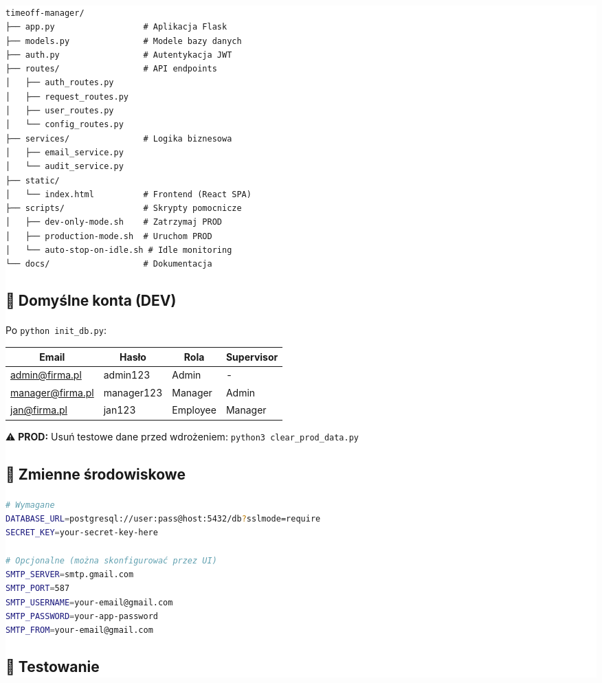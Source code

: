 ```
timeoff-manager/
├── app.py                  # Aplikacja Flask
├── models.py               # Modele bazy danych
├── auth.py                 # Autentykacja JWT
├── routes/                 # API endpoints
│   ├── auth_routes.py
│   ├── request_routes.py
│   ├── user_routes.py
│   └── config_routes.py
├── services/               # Logika biznesowa
│   ├── email_service.py
│   └── audit_service.py
├── static/
│   └── index.html          # Frontend (React SPA)
├── scripts/                # Skrypty pomocnicze
│   ├── dev-only-mode.sh    # Zatrzymaj PROD
│   ├── production-mode.sh  # Uruchom PROD
│   └── auto-stop-on-idle.sh # Idle monitoring
└── docs/                   # Dokumentacja
```

## 🔐 Domyślne konta (DEV)

Po `python init_db.py`:

| Email | Hasło | Rola | Supervisor |
|-------|-------|------|------------|
| admin@firma.pl | admin123 | Admin | - |
| manager@firma.pl | manager123 | Manager | Admin |
| jan@firma.pl | jan123 | Employee | Manager |

⚠️ **PROD:** Usuń testowe dane przed wdrożeniem: `python3 clear_prod_data.py`

## 🔧 Zmienne środowiskowe

```bash
# Wymagane
DATABASE_URL=postgresql://user:pass@host:5432/db?sslmode=require
SECRET_KEY=your-secret-key-here

# Opcjonalne (można skonfigurować przez UI)
SMTP_SERVER=smtp.gmail.com
SMTP_PORT=587
SMTP_USERNAME=your-email@gmail.com
SMTP_PASSWORD=your-app-password
SMTP_FROM=your-email@gmail.com
```

## 🧪 Testowanie
